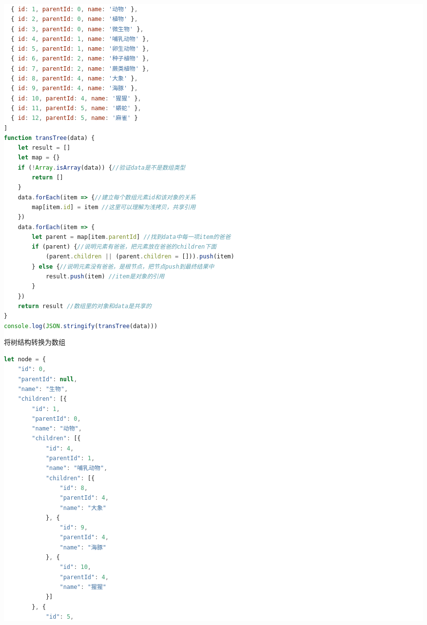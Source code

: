 ```js
  { id: 1, parentId: 0, name: '动物' },
  { id: 2, parentId: 0, name: '植物' },
  { id: 3, parentId: 0, name: '微生物' },
  { id: 4, parentId: 1, name: '哺乳动物' },
  { id: 5, parentId: 1, name: '卵生动物' },
  { id: 6, parentId: 2, name: '种子植物' },
  { id: 7, parentId: 2, name: '蕨类植物' },
  { id: 8, parentId: 4, name: '大象' },
  { id: 9, parentId: 4, name: '海豚' },
  { id: 10, parentId: 4, name: '猩猩' },
  { id: 11, parentId: 5, name: '蟒蛇' },
  { id: 12, parentId: 5, name: '麻雀' }
]
function transTree(data) {
    let result = []
    let map = {}
    if (!Array.isArray(data)) {//验证data是不是数组类型
        return []
    }
    data.forEach(item => {//建立每个数组元素id和该对象的关系
        map[item.id] = item //这里可以理解为浅拷贝，共享引用
    })
    data.forEach(item => {
        let parent = map[item.parentId] //找到data中每一项item的爸爸
        if (parent) {//说明元素有爸爸，把元素放在爸爸的children下面
            (parent.children || (parent.children = [])).push(item)
        } else {//说明元素没有爸爸，是根节点，把节点push到最终结果中
            result.push(item) //item是对象的引用
        }
    })
    return result //数组里的对象和data是共享的
}
console.log(JSON.stringify(transTree(data)))
```
将树结构转换为数组
```js
let node = {
    "id": 0,
    "parentId": null,
    "name": "生物",
    "children": [{
        "id": 1,
        "parentId": 0,
        "name": "动物",
        "children": [{
            "id": 4,
            "parentId": 1,
            "name": "哺乳动物",
            "children": [{
                "id": 8,
                "parentId": 4,
                "name": "大象"
            }, {
                "id": 9,
                "parentId": 4,
                "name": "海豚"
            }, {
                "id": 10,
                "parentId": 4,
                "name": "猩猩"
            }]
        }, {
            "id": 5,
```